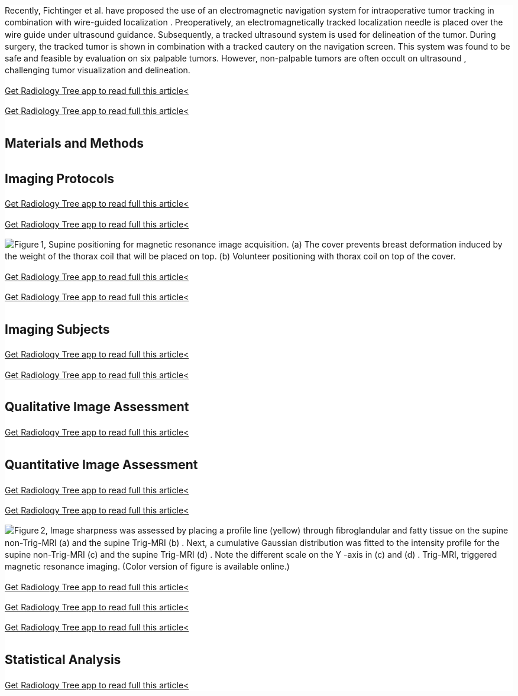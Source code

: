 Recently, Fichtinger et al. have proposed the use of an electromagnetic navigation system for intraoperative tumor tracking in combination with wire-guided localization . Preoperatively, an electromagnetically tracked localization needle is placed over the wire guide under ultrasound guidance. Subsequently, a tracked ultrasound system is used for delineation of the tumor. During surgery, the tracked tumor is shown in combination with a tracked cautery on the navigation screen. This system was found to be safe and feasible by evaluation on six palpable tumors. However, non-palpable tumors are often occult on ultrasound , challenging tumor visualization and delineation.

[Get Radiology Tree app to read full this article<](https://clinicalpub.com/app)

[Get Radiology Tree app to read full this article<](https://clinicalpub.com/app)

## Materials and Methods

## Imaging Protocols

[Get Radiology Tree app to read full this article<](https://clinicalpub.com/app)

[Get Radiology Tree app to read full this article<](https://clinicalpub.com/app)

![Figure 1, Supine positioning for magnetic resonance image acquisition. (a) The cover prevents breast deformation induced by the weight of the thorax coil that will be placed on top. (b) Volunteer positioning with thorax coil on top of the cover.](https://storage.googleapis.com/dl.dentistrykey.com/clinical/SupineBreastMRIUsingRespiratoryTriggering/0_1s20S1076633217300429.jpg)

[Get Radiology Tree app to read full this article<](https://clinicalpub.com/app)

[Get Radiology Tree app to read full this article<](https://clinicalpub.com/app)

## Imaging Subjects

[Get Radiology Tree app to read full this article<](https://clinicalpub.com/app)

[Get Radiology Tree app to read full this article<](https://clinicalpub.com/app)

## Qualitative Image Assessment

[Get Radiology Tree app to read full this article<](https://clinicalpub.com/app)

## Quantitative Image Assessment

[Get Radiology Tree app to read full this article<](https://clinicalpub.com/app)

[Get Radiology Tree app to read full this article<](https://clinicalpub.com/app)

![Figure 2, Image sharpness was assessed by placing a profile line (yellow) through fibroglandular and fatty tissue on the supine non-Trig-MRI (a) and the supine Trig-MRI (b) . Next, a cumulative Gaussian distribution was fitted to the intensity profile for the supine non-Trig-MRI (c) and the supine Trig-MRI (d) . Note the different scale on the Y -axis in (c) and (d) . Trig-MRI, triggered magnetic resonance imaging. (Color version of figure is available online.)](https://storage.googleapis.com/dl.dentistrykey.com/clinical/SupineBreastMRIUsingRespiratoryTriggering/1_1s20S1076633217300429.jpg)

[Get Radiology Tree app to read full this article<](https://clinicalpub.com/app)

[Get Radiology Tree app to read full this article<](https://clinicalpub.com/app)

[Get Radiology Tree app to read full this article<](https://clinicalpub.com/app)

## Statistical Analysis

[Get Radiology Tree app to read full this article<](https://clinicalpub.com/app)
